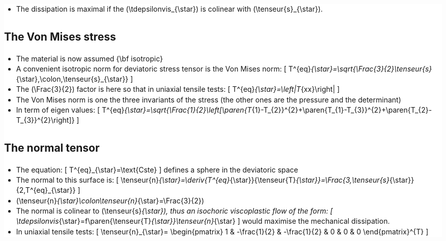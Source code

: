 - The dissipation is maximal if the \(\tdepsilonvis_{\star}\) is
  colinear with \(\tenseur{s}_{\star}\).

## The Von Mises stress

- The material is now assumed {\bf isotropic}
- A convenient isotropic norm for deviatoric stress tensor is
  the Von Mises norm:
  \[
  T^{eq}_{\star}=\sqrt{\Frac{3}{2}\tenseur{s}_{\star}\,\colon\,\tenseur{s}_{\star}}
  \]
- The \(\Frac{3}{2}\) factor is here so that in uniaxial tensile tests:
  \[
  T^{eq}_{\star}=\left|T_{xx}\right|
  \]
- The Von Mises norm is one the three invariants of the stress
  (the other ones are the pressure and the determinant)
- In term of eigen values:
  \[
  T^{eq}_{\star}=\sqrt{\Frac{1}{2}\left[\paren{T_{1}-T_{2}}^{2}+\paren{T_{1}-T_{3}}^{2}+\paren{T_{2}-T_{3}}^{2}\right]}
  \]

## The normal tensor

- The equation:
  \[
  T^{eq}_{\star}=\text{Cste}
  \]
  defines a sphere in the deviatoric space
- The normal to this surface is:
  \[
  \tenseur{n}_{\star}=\deriv{T^{eq}_{\star}}{\tenseur{T}_{\star}}=\Frac{3\,\tenseur{s}_{\star}}{2\,T^{eq}_{\star}}
  \]
- \(\tenseur{n}_{\star}\colon\tenseur{n}_{\star}=\Frac{3}{2}\)
- The normal is colinear to \(\tenseur{s}_{\star}\), thus an
  isochoric viscoplastic flow of the form:
  \[
  \tdepsilonvis_{\star}=f\paren{\tenseur{T}_{\star}}\tenseur{n}_{\star}
  \]
  would maximise the mechanical dissipation.
- In uniaxial tensile tests:
  \[
  \tenseur{n}_{\star}=
  \begin{pmatrix}
    1 &
    -\frac{1}{2} &
    -\frac{1}{2} &
    0 &
    0 &
    0
  \end{pmatrix}^{T}
  \]
